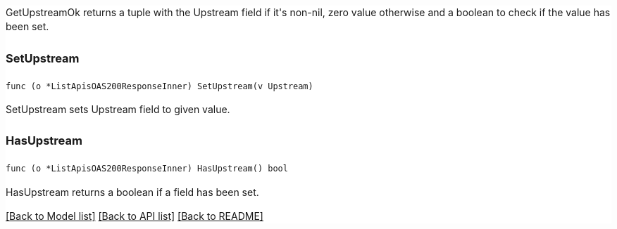 GetUpstreamOk returns a tuple with the Upstream field if it's non-nil, zero value otherwise
and a boolean to check if the value has been set.

### SetUpstream

`func (o *ListApisOAS200ResponseInner) SetUpstream(v Upstream)`

SetUpstream sets Upstream field to given value.

### HasUpstream

`func (o *ListApisOAS200ResponseInner) HasUpstream() bool`

HasUpstream returns a boolean if a field has been set.


[[Back to Model list]](../README.md#documentation-for-models) [[Back to API list]](../README.md#documentation-for-api-endpoints) [[Back to README]](../README.md)



